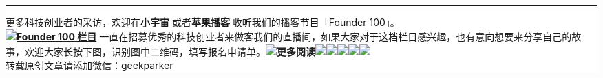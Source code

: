   

* * *

  
更多科技创业者的采访，欢迎在**小宇宙** 或者**苹果播客** 收听我们的播客节目「Founder 100」。  
![](https://mmbiz.qpic.cn/mmbiz_jpg/qpAK9iaV2O3vvEIDRgiaGg63cRgTV60raT8gJenvB4DF5ZloknYNToYibm5AsQqQXicNicp7HxdX1H6wXXMpJUnrxHA/640?wx_fmt=jpeg)[**Founder
100
栏目**](https://mp.weixin.qq.com/mp/appmsgalbum?__biz=Mzg5NTc0MjgwMw%3D%3D&action=getalbum&album_id=2323942060573474817&scene=173&from_msgid=2247485162&from_itemidx=1&count=3&nolastread=1&scene=21#wechat_redirect)
一直在招募优秀的科技创业者来做客我们的直播间，如果大家对于这档栏目感兴趣，也有意向想要来分享自己的故事，欢迎大家长按下图，识别图中二维码，填写报名申请单。![](https://mmbiz.qpic.cn/mmbiz_png/qpAK9iaV2O3u0EhB3OcPwp1ANIdW6UoJUIEzqHGJMWron6kCkKcbZfHaZyo0qD9lGGeRjZOnJaNkX4S7DEVOzQg/640?wx_fmt=png)**更多阅读**[![](https://mmbiz.qpic.cn/mmbiz_png/qpAK9iaV2O3tApYhZbeHynSEPUY1CarIQicTdczCBIxJgtcqyS2zjso6biaekD2W3LJZ9AuCJdp33r2Tbl88sYtYw/640?wx_fmt=png)](http://mp.weixin.qq.com/s?__biz=Mzg5NTc0MjgwMw==&mid=2247485903&idx=1&sn=2020e94866be40e23d9966f75d18dc67&chksm=c00aeff3f77d66e58ad0acd03adce88efb06a17882acb7b0b794ef2628e7362962db2cecd236&scene=21#wechat_redirect)[![](https://mmbiz.qpic.cn/mmbiz_png/qpAK9iaV2O3tApYhZbeHynSEPUY1CarIQQjQALGac08Swuf1WdrvFtPZuAXKnXdgXiam56VqypG5k567JIg9rjjA/640?wx_fmt=png)](http://mp.weixin.qq.com/s?__biz=Mzg5NTc0MjgwMw==&mid=2247485893&idx=1&sn=3806bdd23033f6c5b63d28543ef886f7&chksm=c00aeff9f77d66ef422b819ace5334bb32cb21974cdb7e7abd5c4dac3d6fd8fb95666b900e1d&scene=21#wechat_redirect)[![](https://mmbiz.qpic.cn/mmbiz_png/qpAK9iaV2O3tsKmicRPYTjw6IIaBxWmpRlCp8nD8icAia0yqDTmZNUMSz3GvZJqXwGazmk0tqLAyoBIuiazGVp2j5iag/640?wx_fmt=png)](http://mp.weixin.qq.com/s?__biz=Mzg5NTc0MjgwMw==&mid=2247485882&idx=1&sn=19825c563b36fa181b8babc09a86de5b&chksm=c00aef86f77d6690e8c6788f8ebc52c20f2ae98e32440f87f075fe257fe6021162608b86bf4d&scene=21#wechat_redirect)[![](https://mmbiz.qpic.cn/mmbiz_png/qpAK9iaV2O3tsKmicRPYTjw6IIaBxWmpRlcHzIOpXbegN6JaMwCc0tyLWiaStou4jzVDZlO1SpibmsDD2r59QR16sA/640?wx_fmt=png)](http://mp.weixin.qq.com/s?__biz=Mzg5NTc0MjgwMw==&mid=2247485860&idx=1&sn=0652a7e3c83710e78853898631ac402c&chksm=c00aef98f77d668e6b4fcdc46a74ef9cb8476b6e5ac5090be6367ab69ae55a43a48e4b93d730&scene=21#wechat_redirect)[![](https://mmbiz.qpic.cn/mmbiz_png/qpAK9iaV2O3tsKmicRPYTjw6IIaBxWmpRlIQx09c2qmC1Bw21z2UZ5KS9ZurBFgyZib5Ds49nQ8t20XSiab4Pgl8WQ/640?wx_fmt=png)](http://mp.weixin.qq.com/s?__biz=Mzg5NTc0MjgwMw==&mid=2247485562&idx=1&sn=216aa1760a26ab4edb1b390da2527402&chksm=c00aee46f77d6750218ad18c4d0d09944eac003b4307e7221ca3c9ef6495faa3e32d86a67a5b&scene=21#wechat_redirect)  
转载原创文章请添加微信：geekparker  

